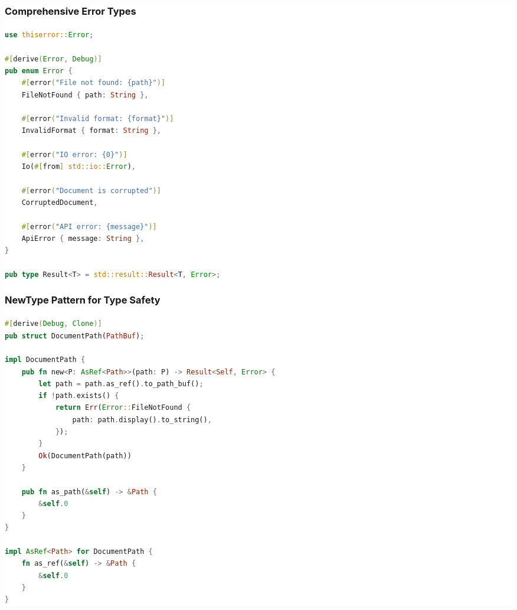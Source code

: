 ### Comprehensive Error Types
```rust
use thiserror::Error;

#[derive(Error, Debug)]
pub enum Error {
    #[error("File not found: {path}")]
    FileNotFound { path: String },
    
    #[error("Invalid format: {format}")]
    InvalidFormat { format: String },
    
    #[error("IO error: {0}")]
    Io(#[from] std::io::Error),
    
    #[error("Document is corrupted")]
    CorruptedDocument,
    
    #[error("API error: {message}")]
    ApiError { message: String },
}

pub type Result<T> = std::result::Result<T, Error>;
```

### NewType Pattern for Type Safety
```rust
#[derive(Debug, Clone)]
pub struct DocumentPath(PathBuf);

impl DocumentPath {
    pub fn new<P: AsRef<Path>>(path: P) -> Result<Self, Error> {
        let path = path.as_ref().to_path_buf();
        if !path.exists() {
            return Err(Error::FileNotFound {
                path: path.display().to_string(),
            });
        }
        Ok(DocumentPath(path))
    }
    
    pub fn as_path(&self) -> &Path {
        &self.0
    }
}

impl AsRef<Path> for DocumentPath {
    fn as_ref(&self) -> &Path {
        &self.0
    }
}
```
